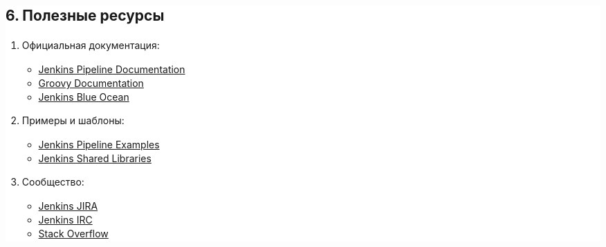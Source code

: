 ## 6. Полезные ресурсы

1. Официальная документация:
   - [Jenkins Pipeline Documentation](https://www.jenkins.io/doc/book/pipeline/)
   - [Groovy Documentation](http://groovy-lang.org/documentation.html)
   - [Jenkins Blue Ocean](https://www.jenkins.io/doc/book/blueocean/)

2. Примеры и шаблоны:
   - [Jenkins Pipeline Examples](https://github.com/jenkinsci/pipeline-examples)
   - [Jenkins Shared Libraries](https://github.com/jenkinsci/pipeline-shared-libraries)

3. Сообщество:
   - [Jenkins JIRA](https://issues.jenkins-ci.org/)
   - [Jenkins IRC](https://www.jenkins.io/chat/)
   - [Stack Overflow](https://stackoverflow.com/questions/tagged/jenkins-pipeline)